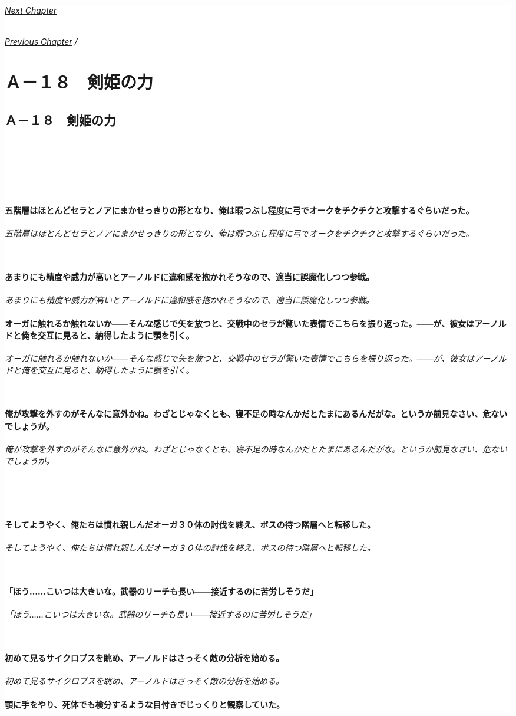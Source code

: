 ###### [Next Chapter](./chapter_0133.md)
###### [Previous Chapter](./chapter_0131.md)&nbsp;/&nbsp;

# Ａ－１８　剣姫の力

## Ａ－１８　剣姫の力

&nbsp;

&nbsp;

&nbsp;

#### 五階層はほとんどセラとノアにまかせっきりの形となり、俺は暇つぶし程度に弓でオークをチクチクと攻撃するぐらいだった。

*五階層はほとんどセラとノアにまかせっきりの形となり、俺は暇つぶし程度に弓でオークをチクチクと攻撃するぐらいだった。*

&nbsp;

#### あまりにも精度や威力が高いとアーノルドに違和感を抱かれそうなので、適当に誤魔化しつつ参戦。

*あまりにも精度や威力が高いとアーノルドに違和感を抱かれそうなので、適当に誤魔化しつつ参戦。*

#### オーガに触れるか触れないか――そんな感じで矢を放つと、交戦中のセラが驚いた表情でこちらを振り返った。――が、彼女はアーノルドと俺を交互に見ると、納得したように顎を引く。

*オーガに触れるか触れないか――そんな感じで矢を放つと、交戦中のセラが驚いた表情でこちらを振り返った。――が、彼女はアーノルドと俺を交互に見ると、納得したように顎を引く。*

&nbsp;

#### 俺が攻撃を外すのがそんなに意外かね。わざとじゃなくとも、寝不足の時なんかだとたまにあるんだがな。というか前見なさい、危ないでしょうが。

*俺が攻撃を外すのがそんなに意外かね。わざとじゃなくとも、寝不足の時なんかだとたまにあるんだがな。というか前見なさい、危ないでしょうが。*

&nbsp;

&nbsp;

#### そしてようやく、俺たちは慣れ親しんだオーガ３０体の討伐を終え、ボスの待つ階層へと転移した。

*そしてようやく、俺たちは慣れ親しんだオーガ３０体の討伐を終え、ボスの待つ階層へと転移した。*

&nbsp;

#### 「ほう……こいつは大きいな。武器のリーチも長い――接近するのに苦労しそうだ」

*「ほう……こいつは大きいな。武器のリーチも長い――接近するのに苦労しそうだ」*

&nbsp;

#### 初めて見るサイクロプスを眺め、アーノルドはさっそく敵の分析を始める。

*初めて見るサイクロプスを眺め、アーノルドはさっそく敵の分析を始める。*

#### 顎に手をやり、死体でも検分するような目付きでじっくりと観察していた。
